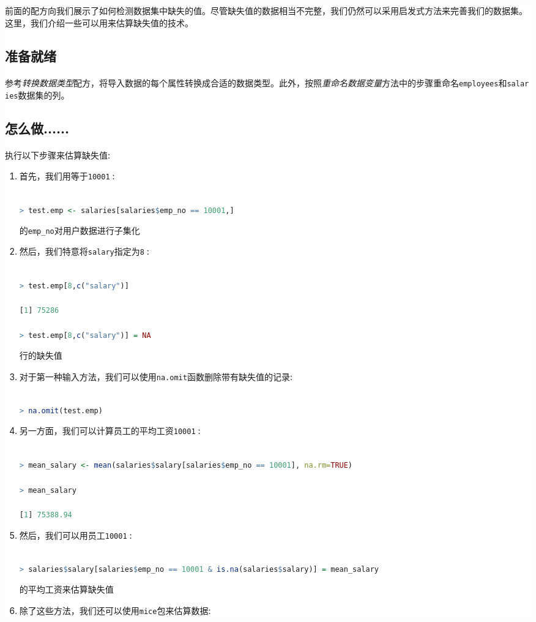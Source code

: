 前面的配方向我们展示了如何检测数据集中缺失的值。尽管缺失值的数据相当不完整，我们仍然可以采用启发式方法来完善我们的数据集。这里，我们介绍一些可以用来估算缺失值的技术。

## 准备就绪

参考*转换数据类型*配方，将导入数据的每个属性转换成合适的数据类型。此外，按照*重命名数据变量*方法中的步骤重命名`employees`和`salaries`数据集的列。

## 怎么做……

执行以下步骤来估算缺失值:

1.  首先，我们用等于`10001` :

    ```r

    > test.emp <- salaries[salaries$emp_no == 10001,]

    ```

    的`emp_no`对用户数据进行子集化
2.  然后，我们特意将`salary`指定为`8` :

    ```r

    > test.emp[8,c("salary")]

    [1] 75286

    > test.emp[8,c("salary")] = NA

    ```

    行的缺失值
3.  对于第一种输入方法，我们可以使用`na.omit`函数删除带有缺失值的记录:

    ```r

    > na.omit(test.emp)

    ```

4.  另一方面，我们可以计算员工的平均工资`10001` :

    ```r

    > mean_salary <- mean(salaries$salary[salaries$emp_no == 10001], na.rm=TRUE)

    > mean_salary

    [1] 75388.94

    ```

5.  然后，我们可以用员工`10001` :

    ```r

    > salaries$salary[salaries$emp_no == 10001 & is.na(salaries$salary)] = mean_salary

    ```

    的平均工资来估算缺失值
6.  除了这些方法，我们还可以使用`mice`包来估算数据:
